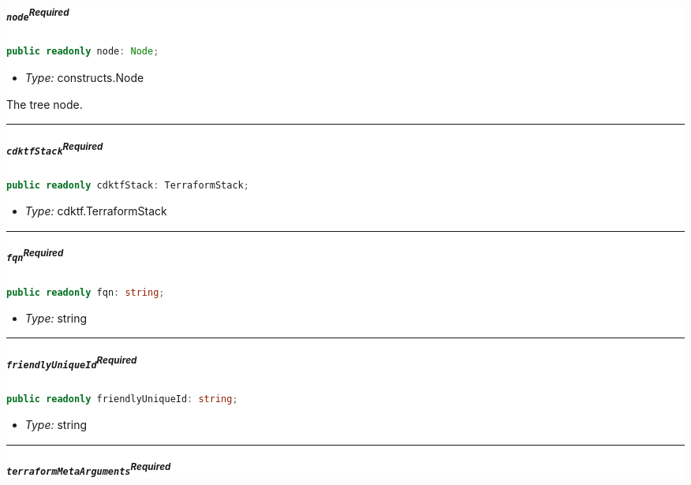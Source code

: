 ##### `node`<sup>Required</sup> <a name="node" id="rhizo-co-terraform-provider-oci.opsiOperationsInsightsWarehouseRotateWarehouseWallet.OpsiOperationsInsightsWarehouseRotateWarehouseWallet.property.node"></a>

```typescript
public readonly node: Node;
```

- *Type:* constructs.Node

The tree node.

---

##### `cdktfStack`<sup>Required</sup> <a name="cdktfStack" id="rhizo-co-terraform-provider-oci.opsiOperationsInsightsWarehouseRotateWarehouseWallet.OpsiOperationsInsightsWarehouseRotateWarehouseWallet.property.cdktfStack"></a>

```typescript
public readonly cdktfStack: TerraformStack;
```

- *Type:* cdktf.TerraformStack

---

##### `fqn`<sup>Required</sup> <a name="fqn" id="rhizo-co-terraform-provider-oci.opsiOperationsInsightsWarehouseRotateWarehouseWallet.OpsiOperationsInsightsWarehouseRotateWarehouseWallet.property.fqn"></a>

```typescript
public readonly fqn: string;
```

- *Type:* string

---

##### `friendlyUniqueId`<sup>Required</sup> <a name="friendlyUniqueId" id="rhizo-co-terraform-provider-oci.opsiOperationsInsightsWarehouseRotateWarehouseWallet.OpsiOperationsInsightsWarehouseRotateWarehouseWallet.property.friendlyUniqueId"></a>

```typescript
public readonly friendlyUniqueId: string;
```

- *Type:* string

---

##### `terraformMetaArguments`<sup>Required</sup> <a name="terraformMetaArguments" id="rhizo-co-terraform-provider-oci.opsiOperationsInsightsWarehouseRotateWarehouseWallet.OpsiOperationsInsightsWarehouseRotateWarehouseWallet.property.terraformMetaArguments"></a>
